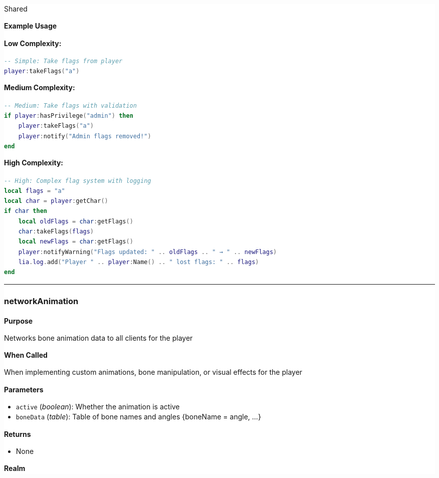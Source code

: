 Shared

**Example Usage**

**Low Complexity:**
```lua
-- Simple: Take flags from player
player:takeFlags("a")

```

**Medium Complexity:**
```lua
-- Medium: Take flags with validation
if player:hasPrivilege("admin") then
    player:takeFlags("a")
    player:notify("Admin flags removed!")
end

```

**High Complexity:**
```lua
-- High: Complex flag system with logging
local flags = "a"
local char = player:getChar()
if char then
    local oldFlags = char:getFlags()
    char:takeFlags(flags)
    local newFlags = char:getFlags()
    player:notifyWarning("Flags updated: " .. oldFlags .. " → " .. newFlags)
    lia.log.add("Player " .. player:Name() .. " lost flags: " .. flags)
end

```

---

### networkAnimation

**Purpose**

Networks bone animation data to all clients for the player

**When Called**

When implementing custom animations, bone manipulation, or visual effects for the player

**Parameters**

* `active` (*boolean*): Whether the animation is active
* `boneData` (*table*): Table of bone names and angles {boneName = angle, ...}

**Returns**

* None

**Realm**
